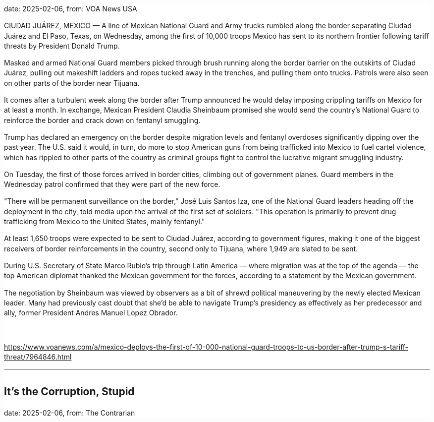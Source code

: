 date: 2025-02-06, from: VOA News USA

CIUDAD JUÁREZ, MEXICO — A line of Mexican National Guard and Army trucks rumbled along the border separating Ciudad Juárez and El Paso, Texas, on Wednesday, among the first of 10,000 troops Mexico has sent to its northern frontier following tariff threats by President Donald Trump. 


Masked and armed National Guard members picked through brush running along the border barrier on the outskirts of Ciudad Juárez, pulling out makeshift ladders and ropes tucked away in the trenches, and pulling them onto trucks. Patrols were also seen on other parts of the border near Tijuana. 


It comes after a turbulent week along the border after Trump announced he would delay imposing crippling tariffs on Mexico for at least a month. In exchange, Mexican President Claudia Sheinbaum promised she would send the country’s National Guard to reinforce the border and crack down on fentanyl smuggling. 


Trump has declared an emergency on the border despite migration levels and fentanyl overdoses significantly dipping over the past year. The U.S. said it would, in turn, do more to stop American guns from being trafficked into Mexico to fuel cartel violence, which has rippled to other parts of the country as criminal groups fight to control the lucrative migrant smuggling industry. 


On Tuesday, the first of those forces arrived in border cities, climbing out of government planes. Guard members in the Wednesday patrol confirmed that they were part of the new force. 


"There will be permanent surveillance on the border," José Luis Santos Iza, one of the National Guard leaders heading off the deployment in the city, told media upon the arrival of the first set of soldiers. "This operation is primarily to prevent drug trafficking from Mexico to the United States, mainly fentanyl." 


At least 1,650 troops were expected to be sent to Ciudad Juárez, according to government figures, making it one of the biggest receivers of border reinforcements in the country, second only to Tijuana, where 1,949 are slated to be sent. 


During U.S. Secretary of State Marco Rubio’s trip through Latin America — where migration was at the top of the agenda — the top American diplomat thanked the Mexican government for the forces, according to a statement by the Mexican government. 


The negotiation by Sheinbaum was viewed by observers as a bit of shrewd political maneuvering by the newly elected Mexican leader. Many had previously cast doubt that she’d be able to navigate Trump’s presidency as effectively as her predecessor and ally, former President Andres Manuel Lopez Obrador. 

<br> 

<https://www.voanews.com/a/mexico-deploys-the-first-of-10-000-national-guard-troops-to-us-border-after-trump-s-tariff-threat/7964846.html>

---

## It’s the Corruption, Stupid

date: 2025-02-06, from: The Contrarian
